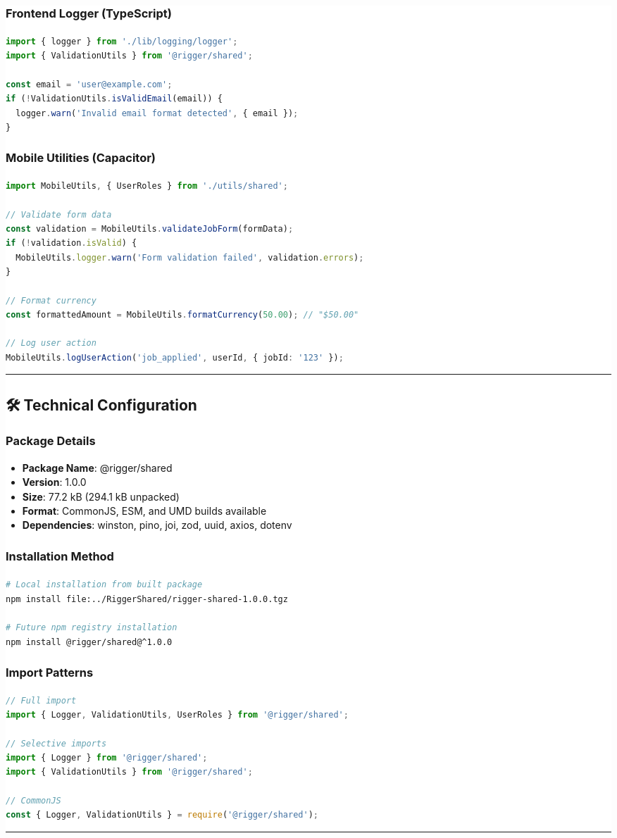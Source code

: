 ### Frontend Logger (TypeScript)
```typescript
import { logger } from './lib/logging/logger';
import { ValidationUtils } from '@rigger/shared';

const email = 'user@example.com';
if (!ValidationUtils.isValidEmail(email)) {
  logger.warn('Invalid email format detected', { email });
}
```

### Mobile Utilities (Capacitor)
```typescript
import MobileUtils, { UserRoles } from './utils/shared';

// Validate form data
const validation = MobileUtils.validateJobForm(formData);
if (!validation.isValid) {
  MobileUtils.logger.warn('Form validation failed', validation.errors);
}

// Format currency
const formattedAmount = MobileUtils.formatCurrency(50.00); // "$50.00"

// Log user action
MobileUtils.logUserAction('job_applied', userId, { jobId: '123' });
```

---

## 🛠️ Technical Configuration

### Package Details
- **Package Name**: @rigger/shared
- **Version**: 1.0.0
- **Size**: 77.2 kB (294.1 kB unpacked)
- **Format**: CommonJS, ESM, and UMD builds available
- **Dependencies**: winston, pino, joi, zod, uuid, axios, dotenv

### Installation Method
```bash
# Local installation from built package
npm install file:../RiggerShared/rigger-shared-1.0.0.tgz

# Future npm registry installation
npm install @rigger/shared@^1.0.0
```

### Import Patterns
```javascript
// Full import
import { Logger, ValidationUtils, UserRoles } from '@rigger/shared';

// Selective imports
import { Logger } from '@rigger/shared';
import { ValidationUtils } from '@rigger/shared';

// CommonJS
const { Logger, ValidationUtils } = require('@rigger/shared');
```

---